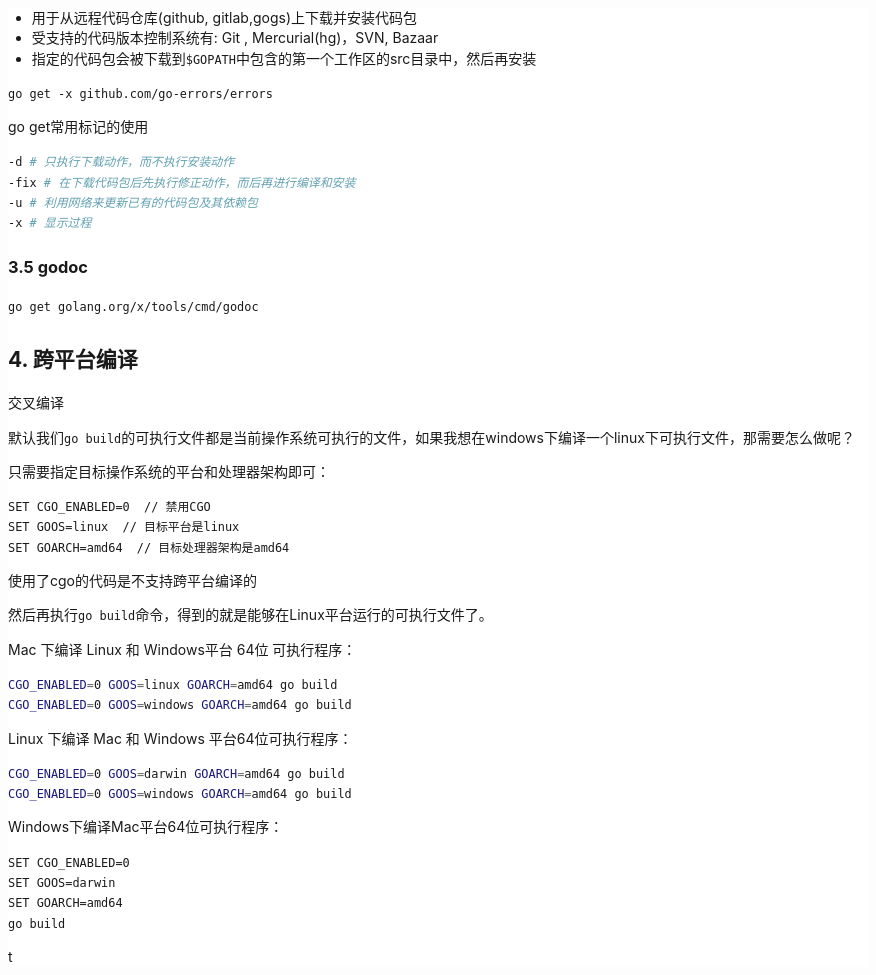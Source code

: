 - 用于从远程代码仓库(github, gitlab,gogs)上下载并安装代码包
- 受支持的代码版本控制系统有: Git , Mercurial(hg)，SVN, Bazaar
- 指定的代码包会被下载到`$GOPATH`中包含的第一个工作区的src目录中，然后再安装

```
go get -x github.com/go-errors/errors
```

go get常用标记的使用

```sh
-d # 只执行下载动作，而不执行安装动作
-fix # 在下载代码包后先执行修正动作，而后再进行编译和安装
-u # 利用网络来更新已有的代码包及其依赖包
-x # 显示过程
```

### 3.5 godoc

```
go get golang.org/x/tools/cmd/godoc
```



## 4. 跨平台编译

交叉编译

默认我们`go build`的可执行文件都是当前操作系统可执行的文件，如果我想在windows下编译一个linux下可执行文件，那需要怎么做呢？

只需要指定目标操作系统的平台和处理器架构即可：

```bash
SET CGO_ENABLED=0  // 禁用CGO
SET GOOS=linux  // 目标平台是linux
SET GOARCH=amd64  // 目标处理器架构是amd64
```

使用了cgo的代码是不支持跨平台编译的

然后再执行`go build`命令，得到的就是能够在Linux平台运行的可执行文件了。

Mac 下编译 Linux 和 Windows平台 64位 可执行程序：

```bash
CGO_ENABLED=0 GOOS=linux GOARCH=amd64 go build
CGO_ENABLED=0 GOOS=windows GOARCH=amd64 go build
```

Linux 下编译 Mac 和 Windows 平台64位可执行程序：

```bash
CGO_ENABLED=0 GOOS=darwin GOARCH=amd64 go build
CGO_ENABLED=0 GOOS=windows GOARCH=amd64 go build
```

Windows下编译Mac平台64位可执行程序：

```bash
SET CGO_ENABLED=0
SET GOOS=darwin
SET GOARCH=amd64
go build
```



t



